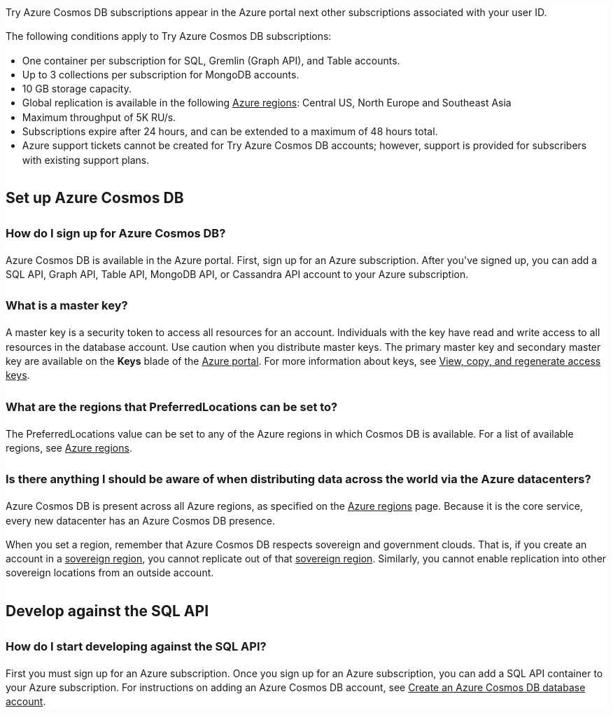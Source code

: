 Try Azure Cosmos DB subscriptions appear in the Azure portal next other subscriptions associated with your user ID. 

The following conditions apply to Try Azure Cosmos DB subscriptions:

* One container per subscription for SQL, Gremlin (Graph API), and Table accounts.
* Up to 3 collections per subscription for MongoDB accounts.
* 10 GB storage capacity.
* Global replication is available in the following [Azure regions](https://azure.microsoft.com/regions/): Central US, North Europe and Southeast Asia
* Maximum throughput of 5K RU/s.
* Subscriptions expire after 24 hours, and can be extended to a maximum of 48 hours total.
* Azure support tickets cannot be created for Try Azure Cosmos DB accounts; however, support is provided for subscribers with existing support plans. 

## Set up Azure Cosmos DB
### How do I sign up for Azure Cosmos DB?
Azure Cosmos DB is available in the Azure portal. First, sign up for an Azure subscription. After you've signed up, you can add a SQL API, Graph API, Table API, MongoDB API, or Cassandra API account to your Azure subscription.

### What is a master key?
A master key is a security token to access all resources for an account. Individuals with the key have read and write access to all resources in the database account. Use caution when you distribute master keys. The primary master key and secondary master key are available on the **Keys** blade of the [Azure portal][azure-portal]. For more information about keys, see [View, copy, and regenerate access keys](manage-account.md#keys).

### What are the regions that PreferredLocations can be set to? 
The PreferredLocations value can be set to any of the Azure regions in which Cosmos DB is available. For a list of available regions, see [Azure regions](https://azure.microsoft.com/regions/).

### Is there anything I should be aware of when distributing data across the world via the Azure datacenters? 
Azure Cosmos DB is present across all Azure regions, as specified on the [Azure regions](https://azure.microsoft.com/regions/) page. Because it is the core service, every new datacenter has an Azure Cosmos DB presence. 

When you set a region, remember that Azure Cosmos DB respects sovereign and government clouds. That is, if you create an account in a [sovereign region](https://azure.microsoft.com/global-infrastructure/), you cannot replicate out of that [sovereign region](https://azure.microsoft.com/global-infrastructure/). Similarly, you cannot enable replication into other sovereign locations from an outside account. 

## Develop against the SQL API

### How do I start developing against the SQL API?
First you must sign up for an Azure subscription. Once you sign up for an Azure subscription, you can add a SQL API container to your Azure subscription. For instructions on adding an Azure Cosmos DB account, see [Create an Azure Cosmos DB database account](create-sql-api-dotnet.md#create-account). 


[azure-portal]: https://portal.azure.com
[query]: sql-api-sql-query.md